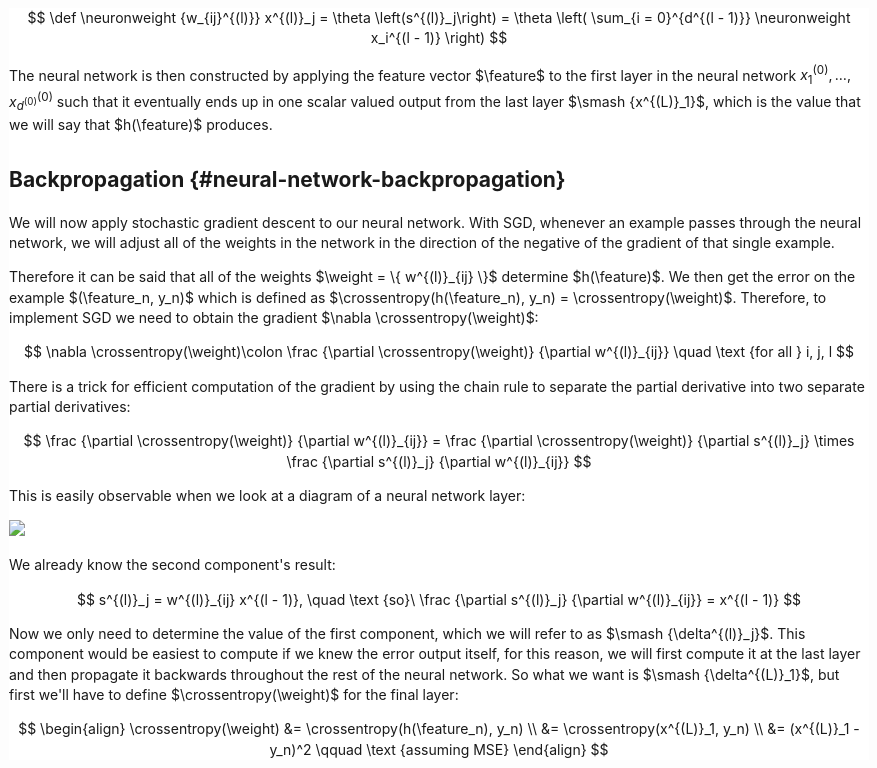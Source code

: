 $$
\def \neuronweight {w_{ij}^{(l)}}
x^{(l)}_j = \theta \left(s^{(l)}_j\right) =
\theta \left( \sum_{i = 0}^{d^{(l - 1)}} \neuronweight x_i^{(l - 1)} \right)
$$

The neural network is then constructed by applying the feature vector $\feature$ to the first layer in the neural network $x^{(0)}_1, \dots, x^{(0)}_{d^{(0)}}$ such that it eventually ends up in one scalar valued output from the last layer $\smash {x^{(L)}_1}$, which is the value that we will say that $h(\feature)$ produces.

## Backpropagation {#neural-network-backpropagation}

We will now apply stochastic gradient descent to our neural network. With SGD, whenever an example passes through the neural network, we will adjust all of the weights in the network in the direction of the negative of the gradient of that single example.

Therefore it can be said that all of the weights $\weight = \{ w^{(l)}_{ij} \}$ determine $h(\feature)$. We then get the error on the example $(\feature_n, y_n)$ which is defined as $\crossentropy(h(\feature_n), y_n) = \crossentropy(\weight)$. Therefore, to implement SGD we need to obtain the gradient $\nabla \crossentropy(\weight)$:

$$ \nabla \crossentropy(\weight)\colon \frac {\partial \crossentropy(\weight)} {\partial w^{(l)}_{ij}} \quad \text {for all } i, j, l $$

There is a trick for efficient computation of the gradient by using the chain rule to separate the partial derivative into two separate partial derivatives:

$$ \frac {\partial \crossentropy(\weight)} {\partial w^{(l)}_{ij}} = \frac {\partial \crossentropy(\weight)} {\partial s^{(l)}_j} \times \frac {\partial s^{(l)}_j} {\partial w^{(l)}_{ij}} $$

This is easily observable when we look at a diagram of a neural network layer:

<img src="/images/machine-learning/neural-networks/final-delta.png" class="center">

We already know the second component's result:

$$
s^{(l)}_j = w^{(l)}_{ij} x^{(l - 1)}, \quad \text {so}\ 
\frac {\partial s^{(l)}_j} {\partial w^{(l)}_{ij}} = x^{(l - 1)}
$$

Now we only need to determine the value of the first component, which we will refer to as $\smash {\delta^{(l)}_j}$. This component would be easiest to compute if we knew the error output itself, for this reason, we will first compute it at the last layer and then propagate it backwards throughout the rest of the neural network. So what we want is $\smash {\delta^{(L)}_1}$, but first we'll have to define $\crossentropy(\weight)$ for the final layer:

$$
\begin{align}
\crossentropy(\weight) &= \crossentropy(h(\feature_n), y_n) \\
&= \crossentropy(x^{(L)}_1, y_n) \\
&= (x^{(L)}_1 - y_n)^2 \qquad \text {assuming MSE}
\end{align}
$$
